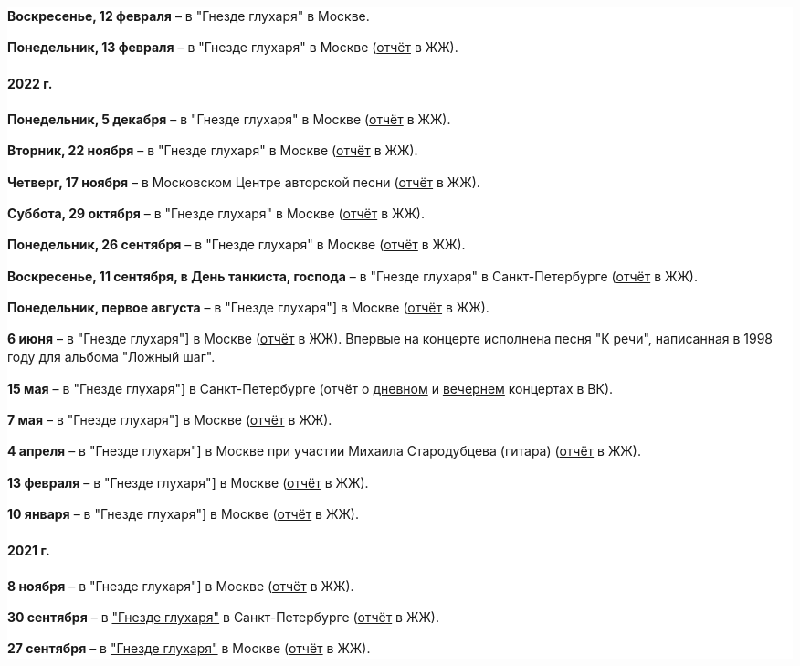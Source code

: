 **Воскресенье, 12 февраля** &ndash; в "Гнезде глухаря" в Москве.

**Понедельник, 13 февраля** &ndash; в "Гнезде глухаря" в Москве ([отчёт](https://m-sch.livejournal.com/698843.html) в ЖЖ).


#### 2022 г.

**Понедельник, 5 декабря** &ndash; в "Гнезде глухаря" в Москве ([отчёт](https://m-sch.livejournal.com/697197.html) в ЖЖ).

**Вторник, 22 ноября** &ndash; в "Гнезде глухаря" в Москве ([отчёт](https://m-sch.livejournal.com/696412.html) в ЖЖ).

**Четверг, 17 ноября** &ndash; в Московском Центре авторской песни ([отчёт](https://m-sch.livejournal.com/695960.html) в ЖЖ).

**Суббота, 29 октября** &ndash; в "Гнезде глухаря" в Москве ([отчёт](https://m-sch.livejournal.com/695137.html) в ЖЖ).

**Понедельник, 26 сентября** &ndash; в "Гнезде глухаря" в Москве ([отчёт](https://m-sch.livejournal.com/693414.html) в ЖЖ).

**Воскресенье, 11 сентября, в День танкиста, господа** &ndash; в "Гнезде глухаря" в Санкт-Петербурге ([отчёт](https://m-sch.livejournal.com/692512.html) в ЖЖ).

**Понедельник, первое августа** &ndash; в "Гнезде глухаря"] в Москве ([отчёт](https://m-sch.livejournal.com/690151.html) в ЖЖ).

**6 июня** &ndash; в "Гнезде глухаря"] в Москве ([отчёт](https://m-sch.livejournal.com/688709.html) в ЖЖ). Впервые на концерте исполнена песня "К речи", написанная в 1998 году для альбома "Ложный шаг".

**15 мая** &ndash; в "Гнезде глухаря"] в Санкт-Петербурге (отчёт о [дневном](https://vk.com/msch_club?w=wall-81796_4191%2Fall) и [вечернем](https://vk.com/msch_club?w=wall-81796_4192%2Fall) концертах в ВК).

**7 мая** &ndash; в "Гнезде глухаря"] в Москве ([отчёт](https://m-sch.livejournal.com/687887.html) в ЖЖ).

**4 апреля** &ndash; в "Гнезде глухаря"] в Москве при участии Михаила Стародубцева (гитара) ([отчёт](https://m-sch.livejournal.com/687108.html) в ЖЖ).

**13 февраля** &ndash; в "Гнезде глухаря"] в Москве ([отчёт](https://m-sch.livejournal.com/685398.html) в ЖЖ).

**10 января** &ndash; в "Гнезде глухаря"] в Москве ([отчёт](https://m-sch.livejournal.com/683572.html) в ЖЖ).

#### 2021 г.

**8 ноября** &ndash; в "Гнезде глухаря"] в Москве ([отчёт](https://m-sch.livejournal.com/678812.html) в ЖЖ).

**30 сентября** &ndash; в ["Гнезде глухаря"](https://gnezdo-spb.ru/concerts/2021-09) в Санкт-Петербурге ([отчёт](https://m-sch.livejournal.com/677729.html) в ЖЖ).

**27 сентября** &ndash; в ["Гнезде глухаря"](http://gnezdogluharya.ru/concerts?month=9) в Москве ([отчёт](https://m-sch.livejournal.com/677364.html) в ЖЖ).
